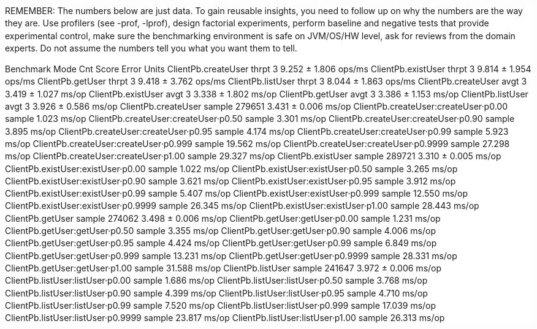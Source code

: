 REMEMBER: The numbers below are just data. To gain reusable insights, you need to follow up on
why the numbers are the way they are. Use profilers (see -prof, -lprof), design factorial
experiments, perform baseline and negative tests that provide experimental control, make sure
the benchmarking environment is safe on JVM/OS/HW level, ask for reviews from the domain experts.
Do not assume the numbers tell you what you want them to tell.

Benchmark                                 Mode     Cnt   Score   Error   Units
ClientPb.createUser                      thrpt       3   9.252 ± 1.806  ops/ms
ClientPb.existUser                       thrpt       3   9.814 ± 1.954  ops/ms
ClientPb.getUser                         thrpt       3   9.418 ± 3.762  ops/ms
ClientPb.listUser                        thrpt       3   8.044 ± 1.863  ops/ms
ClientPb.createUser                       avgt       3   3.419 ± 1.027   ms/op
ClientPb.existUser                        avgt       3   3.338 ± 1.802   ms/op
ClientPb.getUser                          avgt       3   3.386 ± 1.153   ms/op
ClientPb.listUser                         avgt       3   3.926 ± 0.586   ms/op
ClientPb.createUser                     sample  279651   3.431 ± 0.006   ms/op
ClientPb.createUser:createUser·p0.00    sample           1.023           ms/op
ClientPb.createUser:createUser·p0.50    sample           3.301           ms/op
ClientPb.createUser:createUser·p0.90    sample           3.895           ms/op
ClientPb.createUser:createUser·p0.95    sample           4.174           ms/op
ClientPb.createUser:createUser·p0.99    sample           5.923           ms/op
ClientPb.createUser:createUser·p0.999   sample          19.562           ms/op
ClientPb.createUser:createUser·p0.9999  sample          27.298           ms/op
ClientPb.createUser:createUser·p1.00    sample          29.327           ms/op
ClientPb.existUser                      sample  289721   3.310 ± 0.005   ms/op
ClientPb.existUser:existUser·p0.00      sample           1.022           ms/op
ClientPb.existUser:existUser·p0.50      sample           3.265           ms/op
ClientPb.existUser:existUser·p0.90      sample           3.621           ms/op
ClientPb.existUser:existUser·p0.95      sample           3.912           ms/op
ClientPb.existUser:existUser·p0.99      sample           5.407           ms/op
ClientPb.existUser:existUser·p0.999     sample          12.550           ms/op
ClientPb.existUser:existUser·p0.9999    sample          26.345           ms/op
ClientPb.existUser:existUser·p1.00      sample          28.443           ms/op
ClientPb.getUser                        sample  274062   3.498 ± 0.006   ms/op
ClientPb.getUser:getUser·p0.00          sample           1.231           ms/op
ClientPb.getUser:getUser·p0.50          sample           3.355           ms/op
ClientPb.getUser:getUser·p0.90          sample           4.006           ms/op
ClientPb.getUser:getUser·p0.95          sample           4.424           ms/op
ClientPb.getUser:getUser·p0.99          sample           6.849           ms/op
ClientPb.getUser:getUser·p0.999         sample          13.231           ms/op
ClientPb.getUser:getUser·p0.9999        sample          28.331           ms/op
ClientPb.getUser:getUser·p1.00          sample          31.588           ms/op
ClientPb.listUser                       sample  241647   3.972 ± 0.006   ms/op
ClientPb.listUser:listUser·p0.00        sample           1.686           ms/op
ClientPb.listUser:listUser·p0.50        sample           3.768           ms/op
ClientPb.listUser:listUser·p0.90        sample           4.399           ms/op
ClientPb.listUser:listUser·p0.95        sample           4.710           ms/op
ClientPb.listUser:listUser·p0.99        sample           7.520           ms/op
ClientPb.listUser:listUser·p0.999       sample          17.039           ms/op
ClientPb.listUser:listUser·p0.9999      sample          23.817           ms/op
ClientPb.listUser:listUser·p1.00        sample          26.313           ms/op
